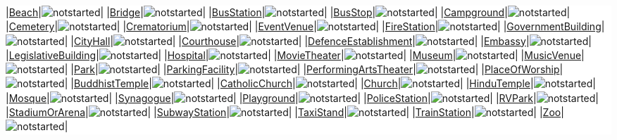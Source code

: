 |[Beach](http://schema.org/Beach)|![notstarted]|
|[Bridge](http://schema.org/Bridge)|![notstarted]|
|[BusStation](http://schema.org/BusStation)|![notstarted]|
|[BusStop](http://schema.org/BusStop)|![notstarted]|
|[Campground](http://schema.org/Campground)|![notstarted]|
|[Cemetery](http://schema.org/Cemetery)|![notstarted]|
|[Crematorium](http://schema.org/Crematorium)|![notstarted]|
|[EventVenue](http://schema.org/EventVenue)|![notstarted]|
|[FireStation](http://schema.org/FireStation)|![notstarted]|
|[GovernmentBuilding](http://schema.org/GovernmentBuilding)|![notstarted]|
|[CityHall](http://schema.org/CityHall)|![notstarted]|
|[Courthouse](http://schema.org/Courthouse)|![notstarted]|
|[DefenceEstablishment](http://schema.org/DefenceEstablishment)|![notstarted]|
|[Embassy](http://schema.org/Embassy)|![notstarted]|
|[LegislativeBuilding](http://schema.org/LegislativeBuilding)|![notstarted]|
|[Hospital](http://schema.org/Hospital)|![notstarted]|
|[MovieTheater](http://schema.org/MovieTheater)|![notstarted]|
|[Museum](http://schema.org/Museum)|![notstarted]|
|[MusicVenue](http://schema.org/MusicVenue)|![notstarted]|
|[Park](http://schema.org/Park)|![notstarted]|
|[ParkingFacility](http://schema.org/ParkingFacility)|![notstarted]|
|[PerformingArtsTheater](http://schema.org/PerformingArtsTheater)|![notstarted]|
|[PlaceOfWorship](http://schema.org/PlaceOfWorship)|![notstarted]|
|[BuddhistTemple](http://schema.org/BuddhistTemple)|![notstarted]|
|[CatholicChurch](http://schema.org/CatholicChurch)|![notstarted]|
|[Church](http://schema.org/Church)|![notstarted]|
|[HinduTemple](http://schema.org/HinduTemple)|![notstarted]|
|[Mosque](http://schema.org/Mosque)|![notstarted]|
|[Synagogue](http://schema.org/Synagogue)|![notstarted]|
|[Playground](http://schema.org/Playground)|![notstarted]|
|[PoliceStation](http://schema.org/PoliceStation)|![notstarted]|
|[RVPark](http://schema.org/RVPark)|![notstarted]|
|[StadiumOrArena](http://schema.org/StadiumOrArena)|![notstarted]|
|[SubwayStation](http://schema.org/SubwayStation)|![notstarted]|
|[TaxiStand](http://schema.org/TaxiStand)|![notstarted]|
|[TrainStation](http://schema.org/TrainStation)|![notstarted]|
|[Zoo](http://schema.org/Zoo)|![notstarted]|

[notstarted]: https://img.shields.io/badge/status-not%20started-red.svg?style=flat
[tested]: https://img.shields.io/badge/status-tested-green.svg?style=flat
[stubbed]: https://img.shields.io/badge/status-stubbed-orange.svg?style=flat
[wip]: https://img.shields.io/badge/status-in%20progress-yellow.svg?style=flat
[pass]: https://img.shields.io/badge/status-not%20pertinent-gray.svg?style=flat